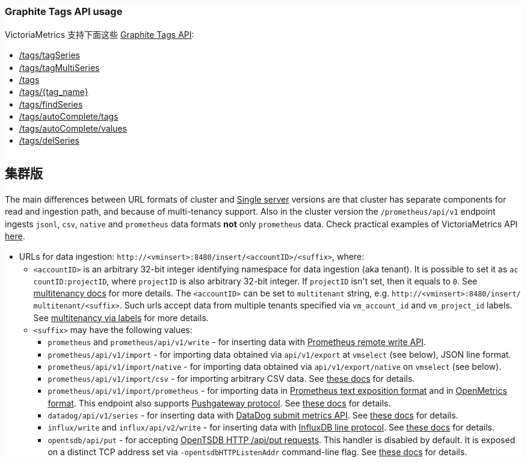 ### Graphite Tags API usage <a href="#graphite-tags-api-usage" id="graphite-tags-api-usage"></a>

VictoriaMetrics 支持下面这些 [Graphite Tags API](https://graphite.readthedocs.io/en/stable/tags.html):

* [/tags/tagSeries](https://graphite.readthedocs.io/en/stable/tags.html#adding-series-to-the-tagdb)
* [/tags/tagMultiSeries](https://graphite.readthedocs.io/en/stable/tags.html#adding-series-to-the-tagdb)
* [/tags](https://graphite.readthedocs.io/en/stable/tags.html#exploring-tags)
* [/tags/{tag\_name}](https://graphite.readthedocs.io/en/stable/tags.html#exploring-tags)
* [/tags/findSeries](https://graphite.readthedocs.io/en/stable/tags.html#exploring-tags)
* [/tags/autoComplete/tags](https://graphite.readthedocs.io/en/stable/tags.html#auto-complete-support)
* [/tags/autoComplete/values](https://graphite.readthedocs.io/en/stable/tags.html#auto-complete-support)
* [/tags/delSeries](https://graphite.readthedocs.io/en/stable/tags.html#removing-series-from-the-tagdb)

## 集群版

The main differences between URL formats of cluster and [Single server](https://docs.victoriametrics.com/Single-server-VictoriaMetrics.html) versions are that cluster has separate components for read and ingestion path, and because of multi-tenancy support. Also in the cluster version the `/prometheus/api/v1` endpoint ingests `jsonl`, `csv`, `native` and `prometheus` data formats **not** only `prometheus` data. Check practical examples of VictoriaMetrics API [here](https://docs.victoriametrics.com/url-examples.html).

* URLs for data ingestion: `http://<vminsert>:8480/insert/<accountID>/<suffix>`, where:
  * `<accountID>` is an arbitrary 32-bit integer identifying namespace for data ingestion (aka tenant). It is possible to set it as `accountID:projectID`, where `projectID` is also arbitrary 32-bit integer. If `projectID` isn't set, then it equals to `0`. See [multitenancy docs](https://docs.victoriametrics.com/Cluster-VictoriaMetrics.html#multitenancy) for more details. The `<accountID>` can be set to `multitenant` string, e.g. `http://<vminsert>:8480/insert/multitenant/<suffix>`. Such urls accept data from multiple tenants specified via `vm_account_id` and `vm_project_id` labels. See [multitenancy via labels](https://docs.victoriametrics.com/Cluster-VictoriaMetrics.html#multitenancy-via-labels) for more details.
  * `<suffix>` may have the following values:
    * `prometheus` and `prometheus/api/v1/write` - for inserting data with [Prometheus remote write API](https://prometheus.io/docs/prometheus/latest/configuration/configuration/#remote\_write).
    * `prometheus/api/v1/import` - for importing data obtained via `api/v1/export` at `vmselect` (see below), JSON line format.
    * `prometheus/api/v1/import/native` - for importing data obtained via `api/v1/export/native` on `vmselect` (see below).
    * `prometheus/api/v1/import/csv` - for importing arbitrary CSV data. See [these docs](https://docs.victoriametrics.com/Single-server-VictoriaMetrics.html#how-to-import-csv-data) for details.
    * `prometheus/api/v1/import/prometheus` - for importing data in [Prometheus text exposition format](https://github.com/prometheus/docs/blob/master/content/docs/instrumenting/exposition\_formats.md#text-based-format) and in [OpenMetrics format](https://github.com/OpenObservability/OpenMetrics/blob/master/specification/OpenMetrics.md). This endpoint also supports [Pushgateway protocol](https://github.com/prometheus/pushgateway#url). See [these docs](https://docs.victoriametrics.com/Single-server-VictoriaMetrics.html#how-to-import-data-in-prometheus-exposition-format) for details.
    * `datadog/api/v1/series` - for inserting data with [DataDog submit metrics API](https://docs.datadoghq.com/api/latest/metrics/#submit-metrics). See [these docs](https://docs.victoriametrics.com/Single-server-VictoriaMetrics.html#how-to-send-data-from-datadog-agent) for details.
    * `influx/write` and `influx/api/v2/write` - for inserting data with [InfluxDB line protocol](https://docs.influxdata.com/influxdb/v1.7/write\_protocols/line\_protocol\_tutorial/). See [these docs](https://docs.victoriametrics.com/Single-server-VictoriaMetrics.html#how-to-send-data-from-influxdb-compatible-agents-such-as-telegraf) for details.
    * `opentsdb/api/put` - for accepting [OpenTSDB HTTP /api/put requests](http://opentsdb.net/docs/build/html/api\_http/put.html). This handler is disabled by default. It is exposed on a distinct TCP address set via `-opentsdbHTTPListenAddr` command-line flag. See [these docs](https://docs.victoriametrics.com/Single-server-VictoriaMetrics.html#sending-opentsdb-data-via-http-apiput-requests) for details.